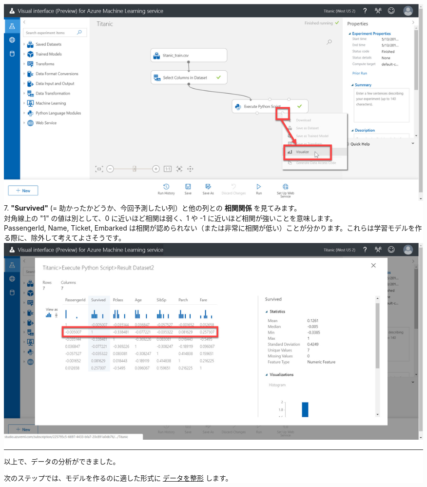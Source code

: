 ![Visualize Execute Python Script](./images/02/visualize_execute_python_script.jpg)
7. **"Survived"** (= 助かったかどうか、今回予測したい列）と他の列との **相関関係** を見てみます。  
対角線上の "1" の値は別として、0 に近いほど相関は弱く、1 や -1 に近いほど相関が強いことを意味します。  
PassengerId, Name, Ticket, Embarked は相関が認められない（または非常に相関が低い）ことが分かります。これらは学習モデルを作る際に、除外して考えてよさそうです。
![Correlation](/images/02/result_execute_python_script.jpg)

---

以上で、データの分析ができました。

次のステップでは、モデルを作るのに適した形式に [データを整形](./03_dataformat.md) します。